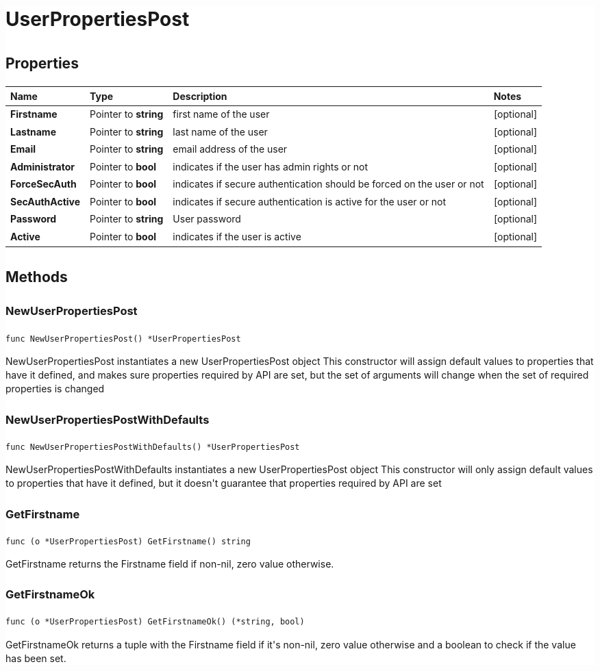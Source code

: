 # UserPropertiesPost

## Properties

| Name | Type | Description | Notes |
| :--- | :--- | :--- | :--- |
| **Firstname** | Pointer to **string** | first name of the user | \[optional\] |
| **Lastname** | Pointer to **string** | last name of the user | \[optional\] |
| **Email** | Pointer to **string** | email address of the user | \[optional\] |
| **Administrator** | Pointer to **bool** | indicates if the user has admin rights or not | \[optional\] |
| **ForceSecAuth** | Pointer to **bool** | indicates if secure authentication should be forced on the user or not | \[optional\] |
| **SecAuthActive** | Pointer to **bool** | indicates if secure authentication is active for the user or not | \[optional\] |
| **Password** | Pointer to **string** | User password | \[optional\] |
| **Active** | Pointer to **bool** | indicates if the user is active | \[optional\] |

## Methods

### NewUserPropertiesPost

`func NewUserPropertiesPost() *UserPropertiesPost`

NewUserPropertiesPost instantiates a new UserPropertiesPost object This constructor will assign default values to properties that have it defined, and makes sure properties required by API are set, but the set of arguments will change when the set of required properties is changed

### NewUserPropertiesPostWithDefaults

`func NewUserPropertiesPostWithDefaults() *UserPropertiesPost`

NewUserPropertiesPostWithDefaults instantiates a new UserPropertiesPost object This constructor will only assign default values to properties that have it defined, but it doesn't guarantee that properties required by API are set

### GetFirstname

`func (o *UserPropertiesPost) GetFirstname() string`

GetFirstname returns the Firstname field if non-nil, zero value otherwise.

### GetFirstnameOk

`func (o *UserPropertiesPost) GetFirstnameOk() (*string, bool)`

GetFirstnameOk returns a tuple with the Firstname field if it's non-nil, zero value otherwise and a boolean to check if the value has been set.
